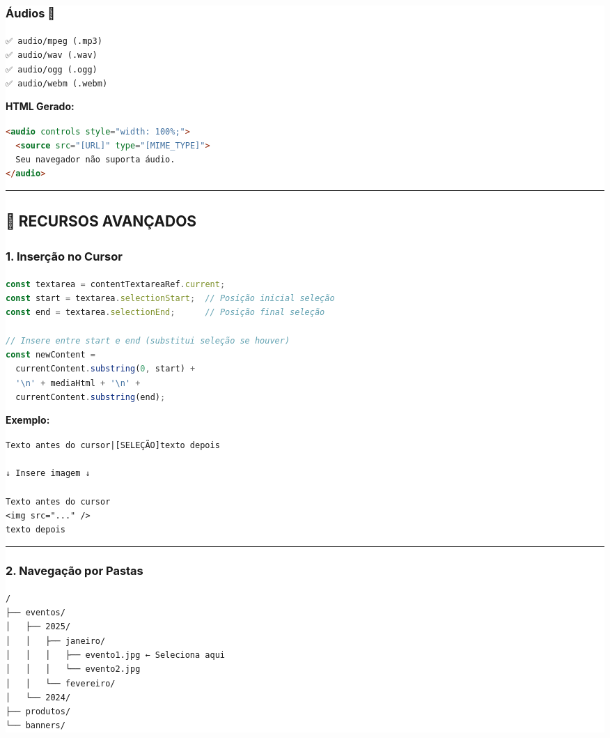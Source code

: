 
### **Áudios** 🎵
```
✅ audio/mpeg (.mp3)
✅ audio/wav (.wav)
✅ audio/ogg (.ogg)
✅ audio/webm (.webm)
```

**HTML Gerado:**
```html
<audio controls style="width: 100%;">
  <source src="[URL]" type="[MIME_TYPE]">
  Seu navegador não suporta áudio.
</audio>
```

---

## 🎯 RECURSOS AVANÇADOS

### **1. Inserção no Cursor**
```typescript
const textarea = contentTextareaRef.current;
const start = textarea.selectionStart;  // Posição inicial seleção
const end = textarea.selectionEnd;      // Posição final seleção

// Insere entre start e end (substitui seleção se houver)
const newContent = 
  currentContent.substring(0, start) + 
  '\n' + mediaHtml + '\n' +
  currentContent.substring(end);
```

**Exemplo:**
```
Texto antes do cursor|[SELEÇÃO]texto depois

↓ Insere imagem ↓

Texto antes do cursor
<img src="..." />
texto depois
```

---

### **2. Navegação por Pastas**
```
/
├── eventos/
│   ├── 2025/
│   │   ├── janeiro/
│   │   │   ├── evento1.jpg ← Seleciona aqui
│   │   │   └── evento2.jpg
│   │   └── fevereiro/
│   └── 2024/
├── produtos/
└── banners/
```
